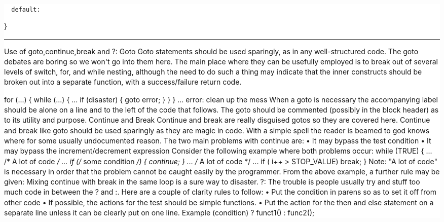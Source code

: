       default:
   }
________________________________________
Use of goto,continue,break and ?:
Goto
Goto statements should be used sparingly, as in any well-structured code. The goto debates are boring so we won't go into them here. The main place where they can be usefully employed is to break out of several levels of switch, for, and while nesting, although the need to do such a thing may indicate that the inner constructs should be broken out into a separate function, with a success/failure return code.

   for (...) {
      while (...) {
      ...
         if (disaster) {
            goto error;
         } 
      }
   }
   ...
error:
   clean up the mess 
When a goto is necessary the accompanying label should be alone on a line and to the left of the code that follows. The goto should be commented (possibly in the block header) as to its utility and purpose. 
Continue and Break
Continue and break are really disguised gotos so they are covered here.
Continue and break like goto should be used sparingly as they are magic in code. With a simple spell the reader is beamed to god knows where for some usually undocumented reason.
The two main problems with continue are:
•	It may bypass the test condition
•	It may bypass the increment/decrement expression
Consider the following example where both problems occur:
while (TRUE) {
   ...
   /* A lot of code */
   ...
   if (/* some condition */) {
      continue;
   }
   ...
   /* A lot of code */
   ...
   if ( i++ > STOP_VALUE) break;
}
Note: "A lot of code" is necessary in order that the problem cannot be caught easily by the programmer.
From the above example, a further rule may be given: Mixing continue with break in the same loop is a sure way to disaster.
?:
The trouble is people usually try and stuff too much code in between the ? and :. Here are a couple of clarity rules to follow:
•	Put the condition in parens so as to set it off from other code
•	If possible, the actions for the test should be simple functions.
•	Put the action for the then and else statement on a separate line unless it can be clearly put on one line.
Example
   (condition) ? funct1() : func2();
